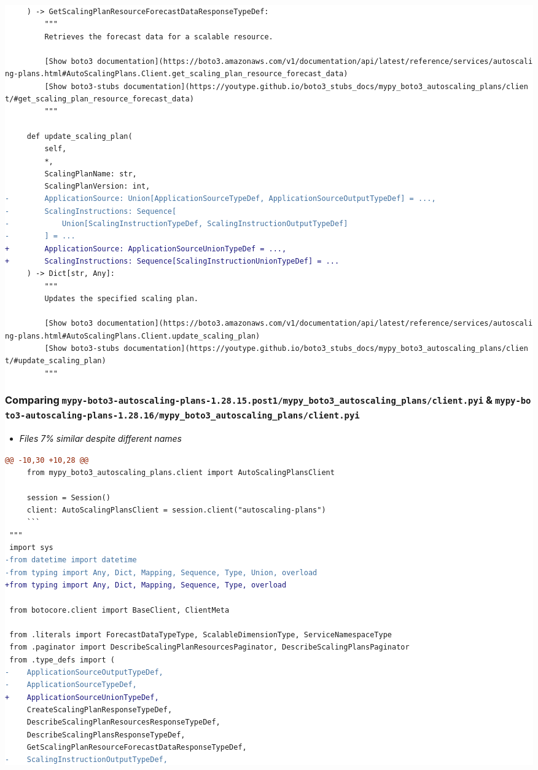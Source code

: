 ```diff
     ) -> GetScalingPlanResourceForecastDataResponseTypeDef:
         """
         Retrieves the forecast data for a scalable resource.
 
         [Show boto3 documentation](https://boto3.amazonaws.com/v1/documentation/api/latest/reference/services/autoscaling-plans.html#AutoScalingPlans.Client.get_scaling_plan_resource_forecast_data)
         [Show boto3-stubs documentation](https://youtype.github.io/boto3_stubs_docs/mypy_boto3_autoscaling_plans/client/#get_scaling_plan_resource_forecast_data)
         """
 
     def update_scaling_plan(
         self,
         *,
         ScalingPlanName: str,
         ScalingPlanVersion: int,
-        ApplicationSource: Union[ApplicationSourceTypeDef, ApplicationSourceOutputTypeDef] = ...,
-        ScalingInstructions: Sequence[
-            Union[ScalingInstructionTypeDef, ScalingInstructionOutputTypeDef]
-        ] = ...
+        ApplicationSource: ApplicationSourceUnionTypeDef = ...,
+        ScalingInstructions: Sequence[ScalingInstructionUnionTypeDef] = ...
     ) -> Dict[str, Any]:
         """
         Updates the specified scaling plan.
 
         [Show boto3 documentation](https://boto3.amazonaws.com/v1/documentation/api/latest/reference/services/autoscaling-plans.html#AutoScalingPlans.Client.update_scaling_plan)
         [Show boto3-stubs documentation](https://youtype.github.io/boto3_stubs_docs/mypy_boto3_autoscaling_plans/client/#update_scaling_plan)
         """
```

### Comparing `mypy-boto3-autoscaling-plans-1.28.15.post1/mypy_boto3_autoscaling_plans/client.pyi` & `mypy-boto3-autoscaling-plans-1.28.16/mypy_boto3_autoscaling_plans/client.pyi`

 * *Files 7% similar despite different names*

```diff
@@ -10,30 +10,28 @@
     from mypy_boto3_autoscaling_plans.client import AutoScalingPlansClient
 
     session = Session()
     client: AutoScalingPlansClient = session.client("autoscaling-plans")
     ```
 """
 import sys
-from datetime import datetime
-from typing import Any, Dict, Mapping, Sequence, Type, Union, overload
+from typing import Any, Dict, Mapping, Sequence, Type, overload
 
 from botocore.client import BaseClient, ClientMeta
 
 from .literals import ForecastDataTypeType, ScalableDimensionType, ServiceNamespaceType
 from .paginator import DescribeScalingPlanResourcesPaginator, DescribeScalingPlansPaginator
 from .type_defs import (
-    ApplicationSourceOutputTypeDef,
-    ApplicationSourceTypeDef,
+    ApplicationSourceUnionTypeDef,
     CreateScalingPlanResponseTypeDef,
     DescribeScalingPlanResourcesResponseTypeDef,
     DescribeScalingPlansResponseTypeDef,
     GetScalingPlanResourceForecastDataResponseTypeDef,
-    ScalingInstructionOutputTypeDef,
```